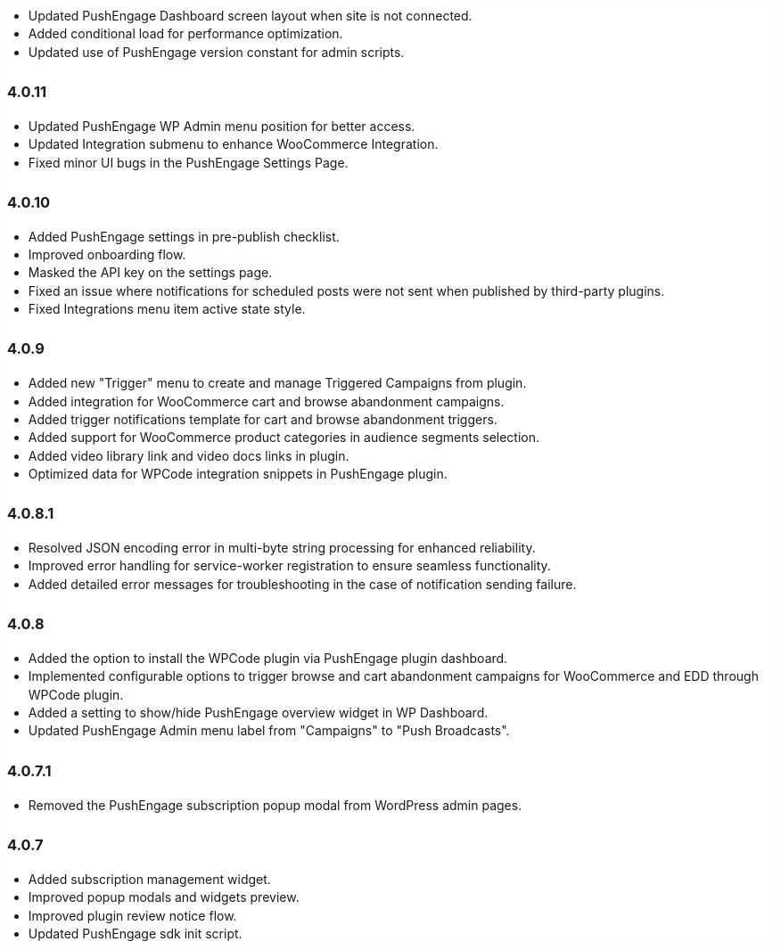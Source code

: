 * Updated PushEngage Dashboard screen layout when site is not connected.
* Added conditional load for performance optimization.
* Updated use of PushEngage version constant for admin scripts.

### 4.0.11

* Updated PushEngage WP Admin menu position for better access.
* Updated Integration submenu to enhance WooCommerce Integration.
* Fixed minor UI bugs in the PushEngage Settings Page.

### 4.0.10

* Added PushEngage settings in pre-publish checklist.
* Improved onboarding flow.
* Masked the API key on the settings page.
* Fixed an issue where notifications for scheduled posts were not sent when published by third-party plugins.
* Fixed Integrations menu item active state style.

### 4.0.9

* Added new "Trigger" menu to create and manage Triggered Campaigns from plugin.
* Added integration for WooCommerce cart and browse abandonment campaigns.
* Added trigger notifications template for cart and browse abandonment triggers.
* Added support for WooCommerce product categories in audience segments selection.
* Added video library link and video docs links in plugin.
* Optimized data for WPCode integration snippets in PushEngage plugin.

### 4.0.8.1

* Resolved JSON encoding error in multi-byte string processing for enhanced reliability.
* Improved error handling for service-worker registration to ensure seamless functionality.
* Added detailed error messages for troubleshooting in the case of notification sending failure.

### 4.0.8

* Added the option to install the WPCode plugin via PushEngage plugin dashboard.
* Implemented configurable options to trigger browse and cart abandonment campaigns for WooCommerce and EDD through WPCode plugin.
* Added a setting to show/hide PushEngage overview widget in WP Dashboard.
* Updated PushEngage Admin menu label from "Campaigns" to "Push Broadcasts".

### 4.0.7.1

* Removed the PushEngage subscription popup modal from WordPress admin pages.

### 4.0.7

* Added subscription management widget.
* Improved popup modals and widgets preview.
* Improved plugin review notice flow.
* Updated PushEngage sdk init script.
